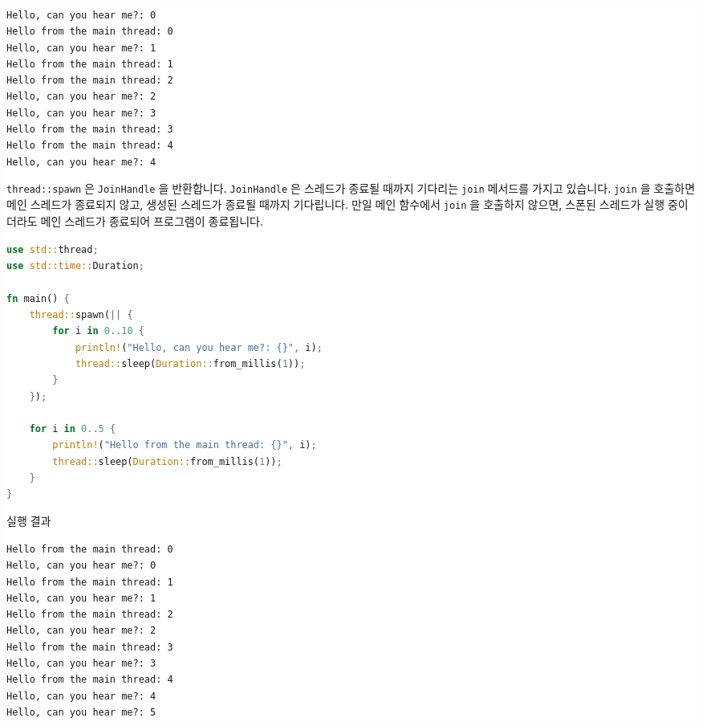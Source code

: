 ```python
```


```
Hello, can you hear me?: 0
Hello from the main thread: 0
Hello, can you hear me?: 1
Hello from the main thread: 1
Hello from the main thread: 2
Hello, can you hear me?: 2
Hello, can you hear me?: 3
Hello from the main thread: 3
Hello from the main thread: 4
Hello, can you hear me?: 4
```

`thread::spawn` 은 `JoinHandle` 을 반환합니다. `JoinHandle` 은 스레드가 종료될 때까지 기다리는 `join` 메서드를 가지고 있습니다. `join` 을 호출하면 메인 스레드가 종료되지 않고, 생성된 스레드가 종료될 때까지 기다립니다. 만일 메인 함수에서 `join` 을 호출하지 않으면, 스폰된 스레드가 실행 중이더라도 메인 스레드가 종료되어 프로그램이 종료됩니다.

```rust
use std::thread;
use std::time::Duration;

fn main() {
    thread::spawn(|| {
        for i in 0..10 {
            println!("Hello, can you hear me?: {}", i);
            thread::sleep(Duration::from_millis(1));
        }
    });

    for i in 0..5 {
        println!("Hello from the main thread: {}", i);
        thread::sleep(Duration::from_millis(1));
    }
}

```
실행 결과

```
Hello from the main thread: 0
Hello, can you hear me?: 0
Hello from the main thread: 1
Hello, can you hear me?: 1
Hello from the main thread: 2
Hello, can you hear me?: 2
Hello from the main thread: 3
Hello, can you hear me?: 3
Hello from the main thread: 4
Hello, can you hear me?: 4
Hello, can you hear me?: 5
```
